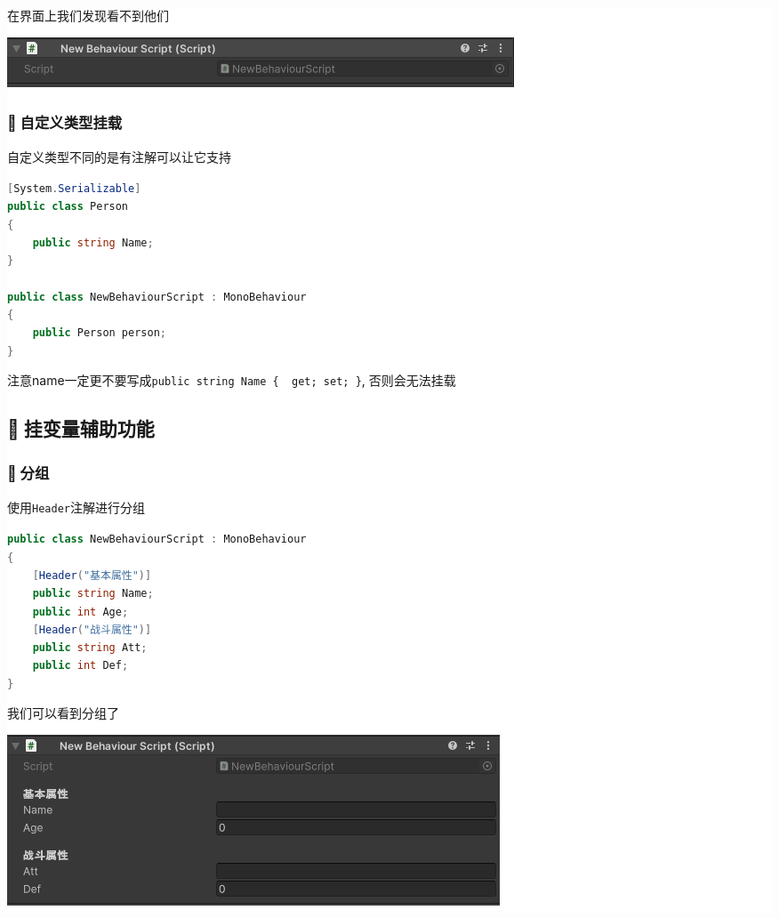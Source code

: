 在界面上我们发现看不到他们

![](images2/Pasted%20image%2020250911194936.png)

### 🌸 自定义类型挂载

自定义类型不同的是有注解可以让它支持

```csharp
[System.Serializable]
public class Person
{
    public string Name;
}

public class NewBehaviourScript : MonoBehaviour
{
    public Person person;
}
```

注意name一定更不要写成`public string Name {  get; set; }`, 否则会无法挂载

## 🌲 挂变量辅助功能

### 🌸 分组

使用`Header`注解进行分组

```csharp
public class NewBehaviourScript : MonoBehaviour
{
    [Header("基本属性")]
    public string Name;
    public int Age;
    [Header("战斗属性")]
    public string Att;
    public int Def;
}
```

我们可以看到分组了

![](images2/Pasted%20image%2020250911232636.png)
